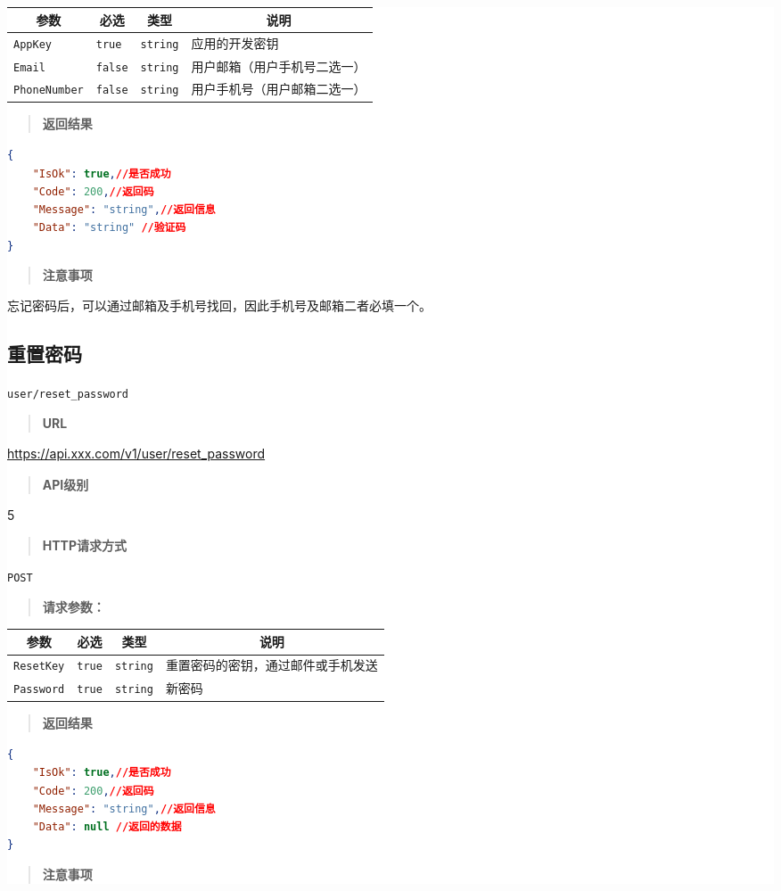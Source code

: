 | 参数            | 必选      | 类型       | 说明             |
| ------------- | ------- | -------- | -------------- |
| `AppKey`      | `true`  | `string` | 应用的开发密钥        |
| `Email`       | `false` | `string` | 用户邮箱（用户手机号二选一） |
| `PhoneNumber` | `false` | `string` | 用户手机号（用户邮箱二选一） |

>**返回结果**

```json
{
    "IsOk": true,//是否成功
    "Code": 200,//返回码
    "Message": "string",//返回信息
    "Data": "string" //验证码
}
```

>**注意事项**

忘记密码后，可以通过邮箱及手机号找回，因此手机号及邮箱二者必填一个。

## 重置密码
`user/reset_password`

>**URL**

https://api.xxx.com/v1/user/reset_password

> **API级别**

5

>**HTTP请求方式**

`POST`

>**请求参数：**

| 参数         | 必选     | 类型       | 说明                |
| ---------- | ------ | -------- | ----------------- |
| `ResetKey` | `true` | `string` | 重置密码的密钥，通过邮件或手机发送 |
| `Password` | `true` | `string` | 新密码               |

>**返回结果**

```json
{
    "IsOk": true,//是否成功
    "Code": 200,//返回码
    "Message": "string",//返回信息
    "Data": null //返回的数据
}
```

>**注意事项**
